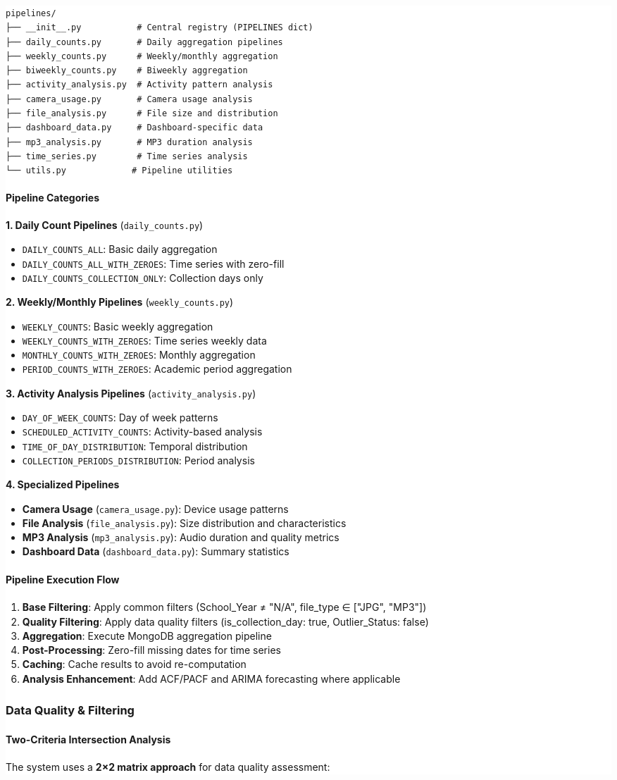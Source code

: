 ```
pipelines/
├── __init__.py           # Central registry (PIPELINES dict)
├── daily_counts.py       # Daily aggregation pipelines
├── weekly_counts.py      # Weekly/monthly aggregation
├── biweekly_counts.py    # Biweekly aggregation
├── activity_analysis.py  # Activity pattern analysis
├── camera_usage.py       # Camera usage analysis
├── file_analysis.py      # File size and distribution
├── dashboard_data.py     # Dashboard-specific data
├── mp3_analysis.py       # MP3 duration analysis
├── time_series.py        # Time series analysis
└── utils.py             # Pipeline utilities
```

#### Pipeline Categories

**1. Daily Count Pipelines** (`daily_counts.py`)
- `DAILY_COUNTS_ALL`: Basic daily aggregation
- `DAILY_COUNTS_ALL_WITH_ZEROES`: Time series with zero-fill
- `DAILY_COUNTS_COLLECTION_ONLY`: Collection days only

**2. Weekly/Monthly Pipelines** (`weekly_counts.py`)
- `WEEKLY_COUNTS`: Basic weekly aggregation
- `WEEKLY_COUNTS_WITH_ZEROES`: Time series weekly data
- `MONTHLY_COUNTS_WITH_ZEROES`: Monthly aggregation
- `PERIOD_COUNTS_WITH_ZEROES`: Academic period aggregation

**3. Activity Analysis Pipelines** (`activity_analysis.py`)
- `DAY_OF_WEEK_COUNTS`: Day of week patterns
- `SCHEDULED_ACTIVITY_COUNTS`: Activity-based analysis
- `TIME_OF_DAY_DISTRIBUTION`: Temporal distribution
- `COLLECTION_PERIODS_DISTRIBUTION`: Period analysis

**4. Specialized Pipelines**
- **Camera Usage** (`camera_usage.py`): Device usage patterns
- **File Analysis** (`file_analysis.py`): Size distribution and characteristics
- **MP3 Analysis** (`mp3_analysis.py`): Audio duration and quality metrics
- **Dashboard Data** (`dashboard_data.py`): Summary statistics

#### Pipeline Execution Flow

1. **Base Filtering**: Apply common filters (School_Year ≠ "N/A", file_type ∈ ["JPG", "MP3"])
2. **Quality Filtering**: Apply data quality filters (is_collection_day: true, Outlier_Status: false)
3. **Aggregation**: Execute MongoDB aggregation pipeline
4. **Post-Processing**: Zero-fill missing dates for time series
5. **Caching**: Cache results to avoid re-computation
6. **Analysis Enhancement**: Add ACF/PACF and ARIMA forecasting where applicable

### Data Quality & Filtering

#### Two-Criteria Intersection Analysis
The system uses a **2×2 matrix approach** for data quality assessment:
